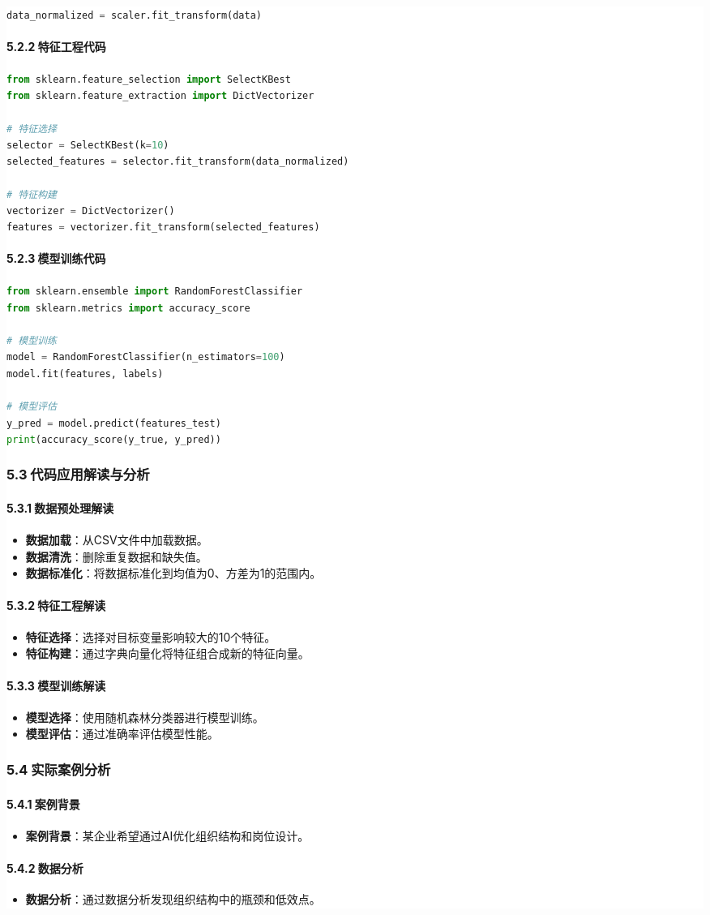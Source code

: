 ```python
data_normalized = scaler.fit_transform(data)
```

#### 5.2.2 特征工程代码
```python
from sklearn.feature_selection import SelectKBest
from sklearn.feature_extraction import DictVectorizer

# 特征选择
selector = SelectKBest(k=10)
selected_features = selector.fit_transform(data_normalized)

# 特征构建
vectorizer = DictVectorizer()
features = vectorizer.fit_transform(selected_features)
```

#### 5.2.3 模型训练代码
```python
from sklearn.ensemble import RandomForestClassifier
from sklearn.metrics import accuracy_score

# 模型训练
model = RandomForestClassifier(n_estimators=100)
model.fit(features, labels)

# 模型评估
y_pred = model.predict(features_test)
print(accuracy_score(y_true, y_pred))
```

### 5.3 代码应用解读与分析

#### 5.3.1 数据预处理解读
- **数据加载**：从CSV文件中加载数据。
- **数据清洗**：删除重复数据和缺失值。
- **数据标准化**：将数据标准化到均值为0、方差为1的范围内。

#### 5.3.2 特征工程解读
- **特征选择**：选择对目标变量影响较大的10个特征。
- **特征构建**：通过字典向量化将特征组合成新的特征向量。

#### 5.3.3 模型训练解读
- **模型选择**：使用随机森林分类器进行模型训练。
- **模型评估**：通过准确率评估模型性能。

### 5.4 实际案例分析

#### 5.4.1 案例背景
- **案例背景**：某企业希望通过AI优化组织结构和岗位设计。

#### 5.4.2 数据分析
- **数据分析**：通过数据分析发现组织结构中的瓶颈和低效点。
